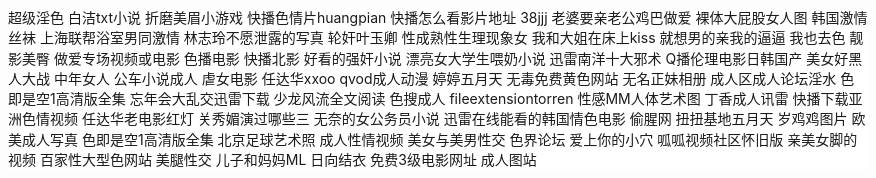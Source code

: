   超级淫色
  白洁txt小说
  折磨美眉小游戏
  快播色情片huangpian
  快播怎么看影片地址
  38jjj
  老婆要亲老公鸡巴做爱
  裸体大屁股女人图
  韩国激情丝袜
  上海联帮浴室男同激情
  林志玲不愿泄露的写真
  轮奸叶玉卿
  性成熟性生理现象女
  我和大姐在床上kiss
  就想男的亲我的逼逼
  我也去色
  靓影美臀
  做爱专场视频或电影
  色播电影
  快播北影
  好看的强奸小说
  漂亮女大学生喂奶小说
  迅雷南洋十大邪术
  Q播伦理电影日韩国产
  美女好黑人大战
  中年女人
  公车小说成人
  虐女电影
  任达华xxoo
  qvod成人动漫
  婷婷五月天
  无毒免费黄色网站
  无名正妹相册
  成人区成人论坛淫水
  色即是空1高清版全集
  忘年会大乱交迅雷下载
  少龙风流全文阅读
  色搜成人
  fileextensiontorren
  性感MM人体艺术图
  丁香成人讯雷
  快播下载亚洲色情视频
  任达华老电影红灯
  关秀媚演过哪些三
  无奈的女公务员小说
  迅雷在线能看的韩国情色电影
  偷腥网
  扭扭基地五月天
  岁鸡鸡图片
  欧美成人写真
  色即是空1高清版全集
  北京足球艺术照
  成人性情视频
  美女与美男性交
  色界论坛
  爱上你的小穴
  呱呱视频社区怀旧版
  亲美女脚的视频
  百家性大型色网站
  美腿性交
  儿子和妈妈ML
  日向结衣
  免费3级电影网址
  成人图站